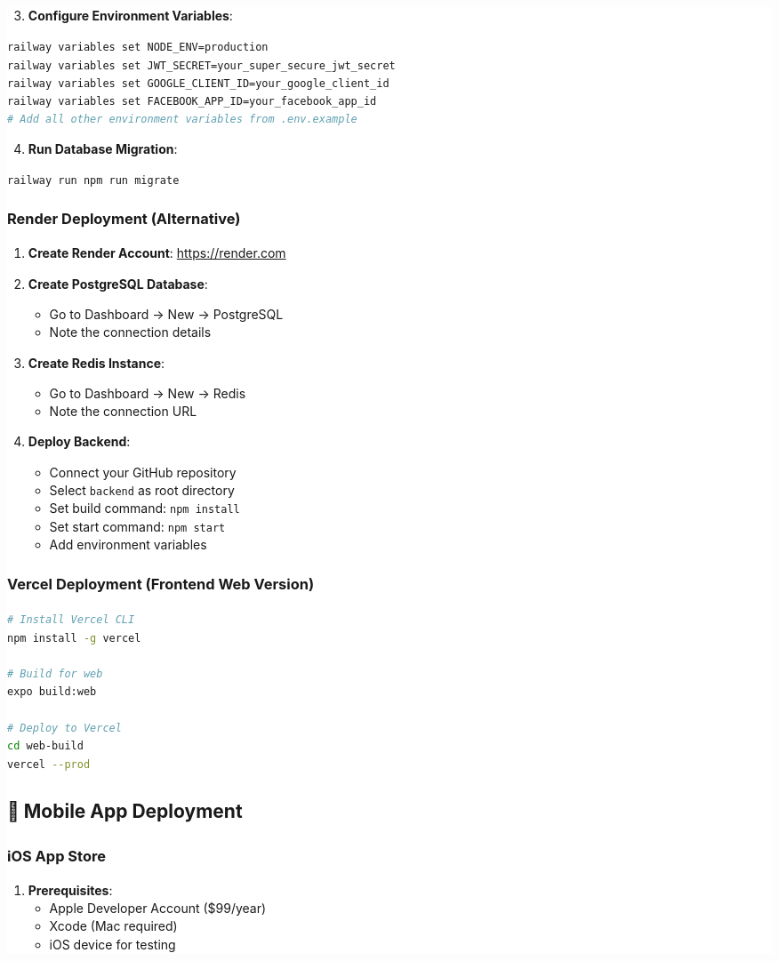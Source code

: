 3. **Configure Environment Variables**:
```bash
railway variables set NODE_ENV=production
railway variables set JWT_SECRET=your_super_secure_jwt_secret
railway variables set GOOGLE_CLIENT_ID=your_google_client_id
railway variables set FACEBOOK_APP_ID=your_facebook_app_id
# Add all other environment variables from .env.example
```

4. **Run Database Migration**:
```bash
railway run npm run migrate
```

### Render Deployment (Alternative)

1. **Create Render Account**: https://render.com

2. **Create PostgreSQL Database**:
   - Go to Dashboard → New → PostgreSQL
   - Note the connection details

3. **Create Redis Instance**:
   - Go to Dashboard → New → Redis
   - Note the connection URL

4. **Deploy Backend**:
   - Connect your GitHub repository
   - Select `backend` as root directory
   - Set build command: `npm install`
   - Set start command: `npm start`
   - Add environment variables

### Vercel Deployment (Frontend Web Version)

```bash
# Install Vercel CLI
npm install -g vercel

# Build for web
expo build:web

# Deploy to Vercel
cd web-build
vercel --prod
```

## 📱 Mobile App Deployment

### iOS App Store

1. **Prerequisites**:
   - Apple Developer Account ($99/year)
   - Xcode (Mac required)
   - iOS device for testing
